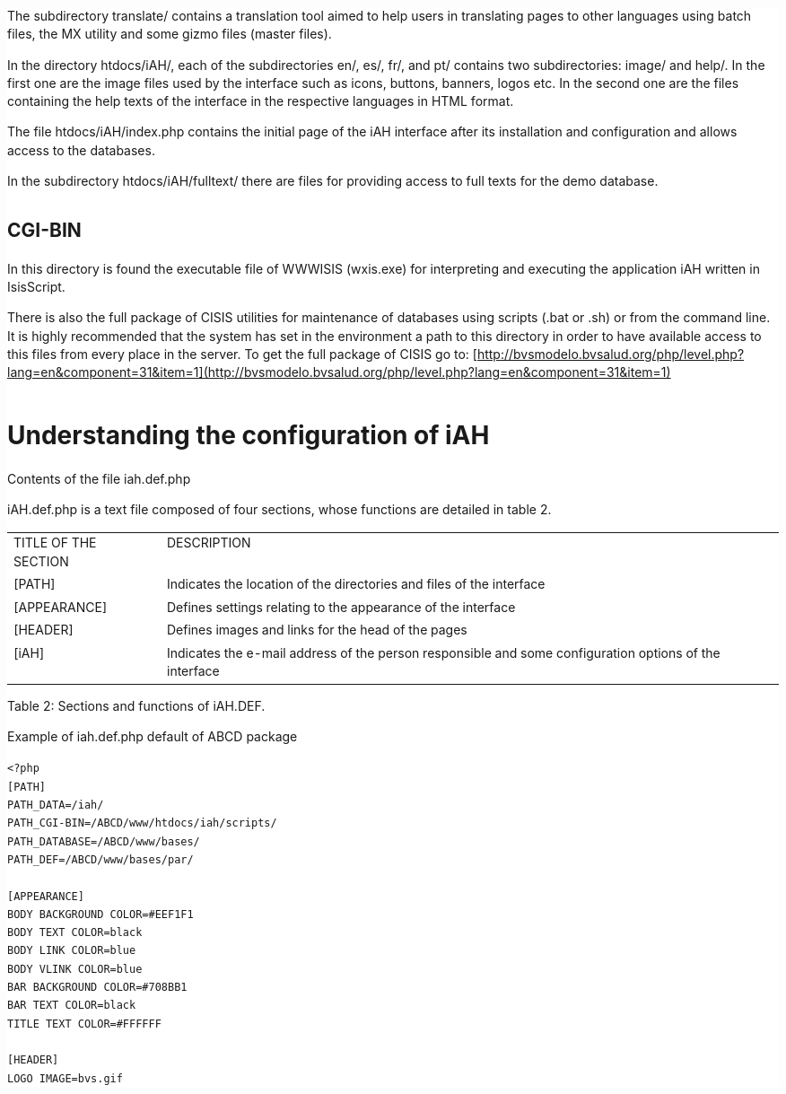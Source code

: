 The subdirectory translate/ contains a translation tool aimed to help users in translating pages to other languages using batch files, the MX utility and some gizmo files (master files).

In the directory htdocs/iAH/, each of the subdirectories en/, es/, fr/, and pt/ contains two subdirectories: image/ and help/. In the first one are the image files used by the interface such as icons, buttons, banners, logos etc. In the second one are the files containing the help texts of the interface in the respective languages in HTML format.

The file htdocs/iAH/index.php contains the initial page of the iAH interface after its installation and configuration and allows access to the databases.

In the subdirectory htdocs/iAH/fulltext/ there are files for providing access to full texts for the demo database.

## CGI-BIN

In this directory is found the executable file of WWWISIS (wxis.exe) for interpreting and executing the application iAH written in IsisScript.

There is also the full package of CISIS utilities for maintenance of databases using scripts (.bat or .sh) or from the command line. It is highly recommended that the system has set in the environment a path to this directory in order to have available access to this files from every place in the server. To get the full package of CISIS go to: [http://bvsmodelo.bvsalud.org/php/level.php?lang=en&component=31&item=1](http://bvsmodelo.bvsalud.org/php/level.php?lang=en&component=31&item=1)

# Understanding the configuration of iAH

Contents of the file iah.def.php

iAH.def.php is a text file composed of four sections, whose functions are detailed in table 2.

|||
|-|-|
|TITLE OF THE SECTION|DESCRIPTION|
|[PATH]|Indicates the location of the directories and files of the interface|
|[APPEARANCE]|Defines settings relating to the appearance of the interface|
|[HEADER]|Defines images and links for the head of the pages|
|[iAH]|Indicates the e-mail address of the person responsible and some configuration options of the interface|

Table 2: Sections and functions of iAH.DEF.

Example of iah.def.php default of ABCD package

```
<?php
[PATH]
PATH_DATA=/iah/
PATH_CGI-BIN=/ABCD/www/htdocs/iah/scripts/
PATH_DATABASE=/ABCD/www/bases/
PATH_DEF=/ABCD/www/bases/par/

[APPEARANCE]
BODY BACKGROUND COLOR=#EEF1F1
BODY TEXT COLOR=black
BODY LINK COLOR=blue
BODY VLINK COLOR=blue
BAR BACKGROUND COLOR=#708BB1
BAR TEXT COLOR=black
TITLE TEXT COLOR=#FFFFFF

[HEADER]
LOGO IMAGE=bvs.gif
```
